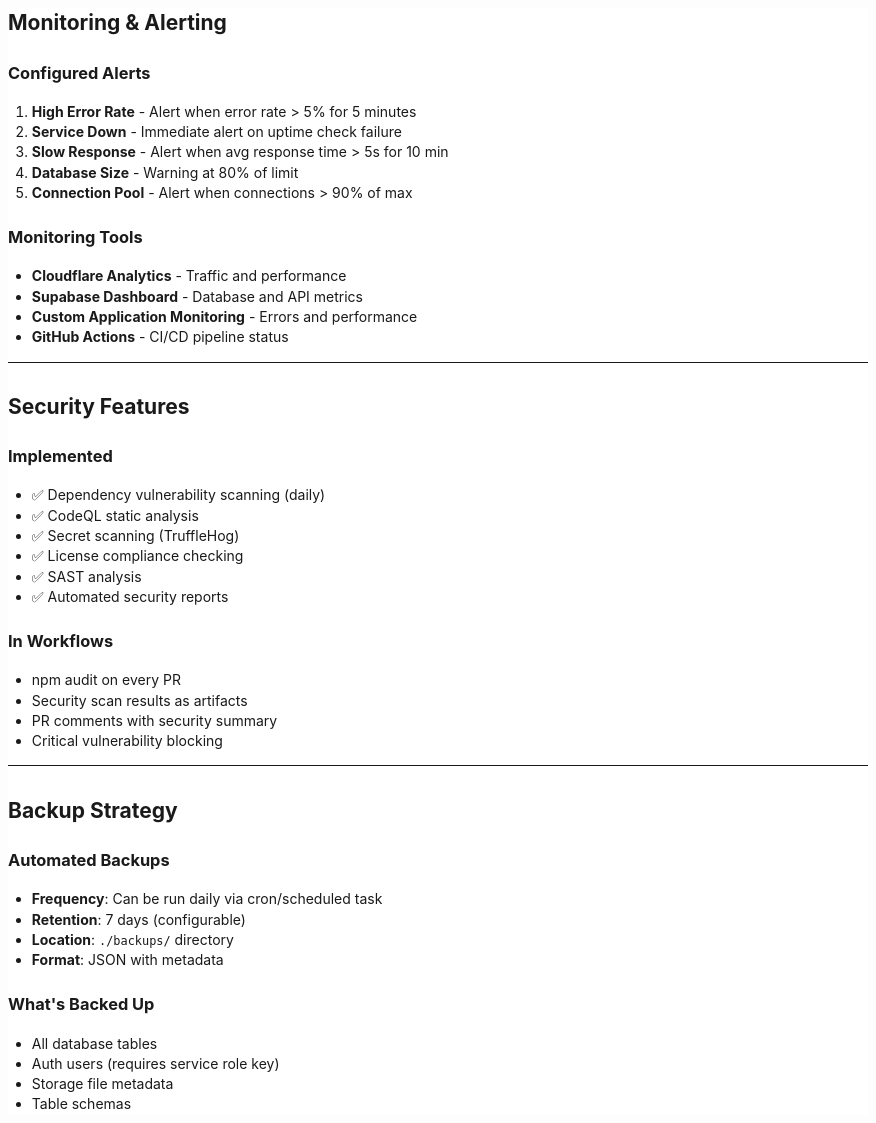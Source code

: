 ## Monitoring & Alerting

### Configured Alerts
1. **High Error Rate** - Alert when error rate > 5% for 5 minutes
2. **Service Down** - Immediate alert on uptime check failure
3. **Slow Response** - Alert when avg response time > 5s for 10 min
4. **Database Size** - Warning at 80% of limit
5. **Connection Pool** - Alert when connections > 90% of max

### Monitoring Tools
- **Cloudflare Analytics** - Traffic and performance
- **Supabase Dashboard** - Database and API metrics
- **Custom Application Monitoring** - Errors and performance
- **GitHub Actions** - CI/CD pipeline status

---

## Security Features

### Implemented
- ✅ Dependency vulnerability scanning (daily)
- ✅ CodeQL static analysis
- ✅ Secret scanning (TruffleHog)
- ✅ License compliance checking
- ✅ SAST analysis
- ✅ Automated security reports

### In Workflows
- npm audit on every PR
- Security scan results as artifacts
- PR comments with security summary
- Critical vulnerability blocking

---

## Backup Strategy

### Automated Backups
- **Frequency**: Can be run daily via cron/scheduled task
- **Retention**: 7 days (configurable)
- **Location**: `./backups/` directory
- **Format**: JSON with metadata

### What's Backed Up
- All database tables
- Auth users (requires service role key)
- Storage file metadata
- Table schemas

